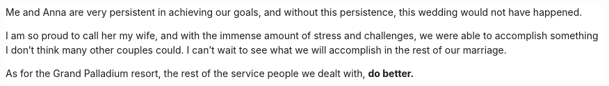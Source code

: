 Me and Anna are very persistent in achieving our goals, and without this persistence, this wedding would not have happened. 

I am so proud to call her my wife, and with the immense amount of stress and challenges, we were able to accomplish something I don’t think many other couples could. I can’t wait to see what we will accomplish in the rest of our marriage.

As for the Grand Palladium resort, the rest of the service people we dealt with, **do better.**